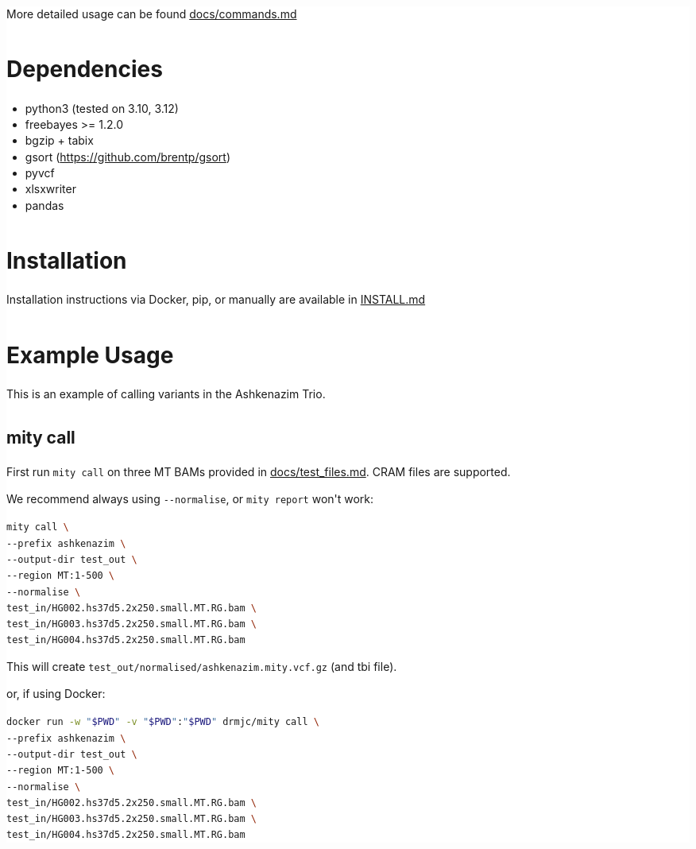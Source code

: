 More detailed usage can be found [docs/commands.md](docs/commands.md)

# Dependencies

* python3 (tested on 3.10, 3.12)
* freebayes >= 1.2.0
* bgzip + tabix
* gsort (<https://github.com/brentp/gsort>)
* pyvcf
* xlsxwriter
* pandas

# Installation

Installation instructions via Docker, pip, or manually are available in [INSTALL.md](docs/INSTALL.md)

# Example Usage

This is an example of calling variants in the Ashkenazim Trio.

## mity call

First run `mity call` on three MT BAMs provided in [docs/test_files.md](docs/test_files.md). CRAM files are supported.

We recommend always using `--normalise`, or `mity report` won't work:

```bash
mity call \
--prefix ashkenazim \
--output-dir test_out \
--region MT:1-500 \
--normalise \
test_in/HG002.hs37d5.2x250.small.MT.RG.bam \
test_in/HG003.hs37d5.2x250.small.MT.RG.bam \
test_in/HG004.hs37d5.2x250.small.MT.RG.bam 
```

This will create `test_out/normalised/ashkenazim.mity.vcf.gz` (and tbi file).

or, if using Docker:

```bash
docker run -w "$PWD" -v "$PWD":"$PWD" drmjc/mity call \
--prefix ashkenazim \
--output-dir test_out \
--region MT:1-500 \
--normalise \
test_in/HG002.hs37d5.2x250.small.MT.RG.bam \
test_in/HG003.hs37d5.2x250.small.MT.RG.bam \
test_in/HG004.hs37d5.2x250.small.MT.RG.bam 
```
